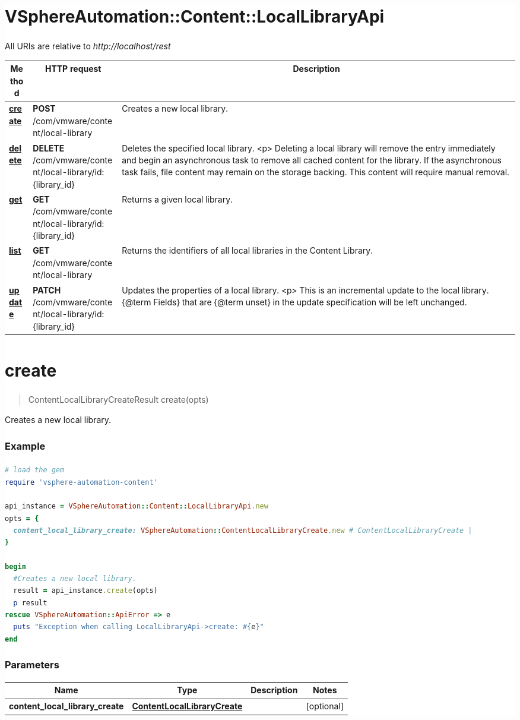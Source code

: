 # VSphereAutomation::Content::LocalLibraryApi

All URIs are relative to *http://localhost/rest*

Method | HTTP request | Description
------------- | ------------- | -------------
[**create**](LocalLibraryApi.md#create) | **POST** /com/vmware/content/local-library | Creates a new local library.
[**delete**](LocalLibraryApi.md#delete) | **DELETE** /com/vmware/content/local-library/id:{library_id} | Deletes the specified local library. &lt;p&gt; Deleting a local library will remove the entry immediately and begin an asynchronous task to remove all cached content for the library. If the asynchronous task fails, file content may remain on the storage backing. This content will require manual removal.
[**get**](LocalLibraryApi.md#get) | **GET** /com/vmware/content/local-library/id:{library_id} | Returns a given local library.
[**list**](LocalLibraryApi.md#list) | **GET** /com/vmware/content/local-library | Returns the identifiers of all local libraries in the Content Library.
[**update**](LocalLibraryApi.md#update) | **PATCH** /com/vmware/content/local-library/id:{library_id} | Updates the properties of a local library. &lt;p&gt; This is an incremental update to the local library. {@term Fields} that are {@term unset} in the update specification will be left unchanged.


# **create**
> ContentLocalLibraryCreateResult create(opts)

Creates a new local library.

### Example
```ruby
# load the gem
require 'vsphere-automation-content'

api_instance = VSphereAutomation::Content::LocalLibraryApi.new
opts = {
  content_local_library_create: VSphereAutomation::ContentLocalLibraryCreate.new # ContentLocalLibraryCreate | 
}

begin
  #Creates a new local library.
  result = api_instance.create(opts)
  p result
rescue VSphereAutomation::ApiError => e
  puts "Exception when calling LocalLibraryApi->create: #{e}"
end
```

### Parameters

Name | Type | Description  | Notes
------------- | ------------- | ------------- | -------------
 **content_local_library_create** | [**ContentLocalLibraryCreate**](ContentLocalLibraryCreate.md)|  | [optional] 
